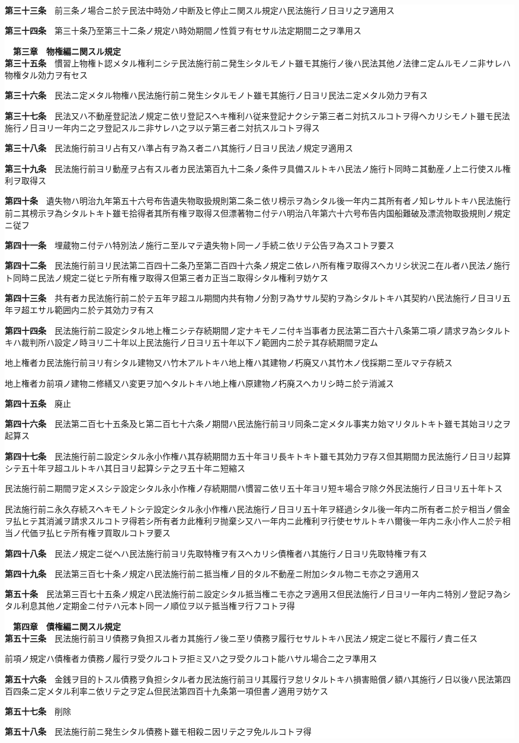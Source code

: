 **第三十三条**　前三条ノ場合ニ於テ民法中時効ノ中断及ヒ停止ニ関スル規定ハ民法施行ノ日ヨリ之ヲ適用ス  
  
**第三十四条**　第三十条乃至第三十二条ノ規定ハ時効期間ノ性質ヲ有セサル法定期間ニ之ヲ準用ス  
  
&emsp;**第三章　物権編ニ関スル規定**  
**第三十五条**　慣習上物権ト認メタル権利ニシテ民法施行前ニ発生シタルモノト雖モ其施行ノ後ハ民法其他ノ法律ニ定ムルモノニ非サレハ物権タル効力ヲ有セス  
  
**第三十六条**　民法ニ定メタル物権ハ民法施行前ニ発生シタルモノト雖モ其施行ノ日ヨリ民法ニ定メタル効力ヲ有ス  
  
**第三十七条**　民法又ハ不動産登記法ノ規定ニ依リ登記スヘキ権利ハ従来登記ナクシテ第三者ニ対抗スルコトヲ得ヘカリシモノト雖モ民法施行ノ日ヨリ一年内ニ之ヲ登記スルニ非サレハ之ヲ以テ第三者ニ対抗スルコトヲ得ス  
  
**第三十八条**　民法施行前ヨリ占有又ハ準占有ヲ為ス者ニハ其施行ノ日ヨリ民法ノ規定ヲ適用ス  
  
**第三十九条**　民法施行前ヨリ動産ヲ占有スル者カ民法第百九十二条ノ条件ヲ具備スルトキハ民法ノ施行ト同時ニ其動産ノ上ニ行使スル権利ヲ取得ス  
  
**第四十条**　遺失物ハ明治九年第五十六号布告遺失物取扱規則第二条ニ依リ榜示ヲ為シタル後一年内ニ其所有者ノ知レサルトキハ民法施行前ニ其榜示ヲ為シタルトキト雖モ拾得者其所有権ヲ取得ス但漂著物ニ付テハ明治八年第六十六号布告内国船難破及漂流物取扱規則ノ規定ニ従フ  
  
**第四十一条**　埋蔵物ニ付テハ特別法ノ施行ニ至ルマテ遺失物ト同一ノ手続ニ依リテ公告ヲ為スコトヲ要ス  
  
**第四十二条**　民法施行前ヨリ民法第二百四十二条乃至第二百四十六条ノ規定ニ依レハ所有権ヲ取得スヘカリシ状況ニ在ル者ハ民法ノ施行ト同時ニ民法ノ規定ニ従ヒテ所有権ヲ取得ス但第三者カ正当ニ取得シタル権利ヲ妨ケス  
  
**第四十三条**　共有者カ民法施行前ニ於テ五年ヲ超ユル期間内共有物ノ分割ヲ為ササル契約ヲ為シタルトキハ其契約ハ民法施行ノ日ヨリ五年ヲ超エサル範囲内ニ於テ其効力ヲ有ス  
  
**第四十四条**　民法施行前ニ設定シタル地上権ニシテ存続期間ノ定ナキモノニ付キ当事者カ民法第二百六十八条第二項ノ請求ヲ為シタルトキハ裁判所ハ設定ノ時ヨリ二十年以上民法施行ノ日ヨリ五十年以下ノ範囲内ニ於テ其存続期間ヲ定ム  
  
地上権者カ民法施行前ヨリ有シタル建物又ハ竹木アルトキハ地上権ハ其建物ノ朽廃又ハ其竹木ノ伐採期ニ至ルマテ存続ス  
  
地上権者カ前項ノ建物ニ修繕又ハ変更ヲ加ヘタルトキハ地上権ハ原建物ノ朽廃スヘカリシ時ニ於テ消滅ス  
  
**第四十五条**　廃止  
  
**第四十六条**　民法第二百七十五条及ヒ第二百七十六条ノ期間ハ民法施行前ヨリ同条ニ定メタル事実カ始マリタルトキト雖モ其始ヨリ之ヲ起算ス  
  
**第四十七条**　民法施行前ニ設定シタル永小作権ハ其存続期間カ五十年ヨリ長キトキト雖モ其効力ヲ存ス但其期間カ民法施行ノ日ヨリ起算シテ五十年ヲ超ユルトキハ其日ヨリ起算シテ之ヲ五十年ニ短縮ス  
  
民法施行前ニ期間ヲ定メスシテ設定シタル永小作権ノ存続期間ハ慣習ニ依リ五十年ヨリ短キ場合ヲ除ク外民法施行ノ日ヨリ五十年トス  
  
民法施行前ニ永久存続スヘキモノトシテ設定シタル永小作権ハ民法施行ノ日ヨリ五十年ヲ経過シタル後一年内ニ所有者ニ於テ相当ノ償金ヲ払ヒテ其消滅ヲ請求スルコトヲ得若シ所有者カ此権利ヲ抛棄シ又ハ一年内ニ此権利ヲ行使セサルトキハ爾後一年内ニ永小作人ニ於テ相当ノ代価ヲ払ヒテ所有権ヲ買取ルコトヲ要ス  
  
**第四十八条**　民法ノ規定ニ従ヘハ民法施行前ヨリ先取特権ヲ有スヘカリシ債権者ハ其施行ノ日ヨリ先取特権ヲ有ス  
  
**第四十九条**　民法第三百七十条ノ規定ハ民法施行前ニ抵当権ノ目的タル不動産ニ附加シタル物ニモ亦之ヲ適用ス  
  
**第五十条**　民法第三百七十五条ノ規定ハ民法施行前ニ設定シタル抵当権ニモ亦之ヲ適用ス但民法施行ノ日ヨリ一年内ニ特別ノ登記ヲ為シタル利息其他ノ定期金ニ付テハ元本ト同一ノ順位ヲ以テ抵当権ヲ行フコトヲ得  
  
&emsp;**第四章　債権編ニ関スル規定**  
**第五十三条**　民法施行前ヨリ債務ヲ負担スル者カ其施行ノ後ニ至リ債務ヲ履行セサルトキハ民法ノ規定ニ従ヒ不履行ノ責ニ任ス  
  
前項ノ規定ハ債権者カ債務ノ履行ヲ受クルコトヲ拒ミ又ハ之ヲ受クルコト能ハサル場合ニ之ヲ準用ス  
  
**第五十六条**　金銭ヲ目的トスル債務ヲ負担シタル者カ民法施行前ヨリ其履行ヲ怠リタルトキハ損害賠償ノ額ハ其施行ノ日以後ハ民法第四百四条ニ定メタル利率ニ依リテ之ヲ定ム但民法第四百十九条第一項但書ノ適用ヲ妨ケス  
  
**第五十七条**　削除  
  
**第五十八条**　民法施行前ニ発生シタル債務ト雖モ相殺ニ因リテ之ヲ免ルルコトヲ得  
  